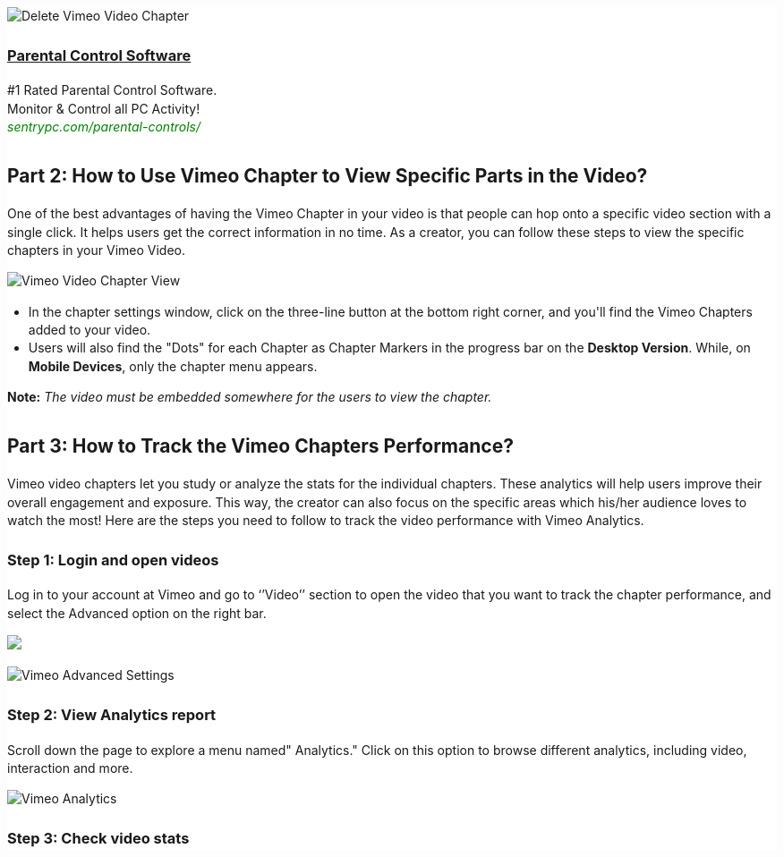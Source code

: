 ![Delete Vimeo Video  Chapter](https://images.wondershare.com/filmora/article-images/delete-vimeo-chapter.jpg)


<h3 id="200610"><a href="https://sentrypc.7eer.net/c/5597632/200610/3022">Parental Control Software</a></h3>
<span class="text-ad-content">
	#1 Rated Parental Control Software.<br/>
	Monitor & Control all PC Activity!<br/>
		<cite style="color:green">sentrypc.com/parental-controls/</cite>
	</span><img height="0" width="0" src="https://sentrypc.7eer.net/i/5597632/200610/3022" style="position:absolute;visibility:hidden;" border="0" />

## Part 2: How to Use Vimeo Chapter to View Specific Parts in the Video?

One of the best advantages of having the Vimeo Chapter in your video is that people can hop onto a specific video section with a single click. It helps users get the correct information in no time. As a creator, you can follow these steps to view the specific chapters in your Vimeo Video.

![Vimeo Video Chapter View](https://images.wondershare.com/filmora/article-images/vimeo-video-chapter-view.jpg)

* In the chapter settings window, click on the three-line button at the bottom right corner, and you'll find the Vimeo Chapters added to your video.
* Users will also find the "Dots" for each Chapter as Chapter Markers in the progress bar on the **Desktop Version**. While, on **Mobile Devices**, only the chapter menu appears.

**Note:** _The video must be embedded somewhere for the users to view the chapter._

## Part 3: How to Track the Vimeo Chapters Performance?

Vimeo video chapters let you study or analyze the stats for the individual chapters. These analytics will help users improve their overall engagement and exposure. This way, the creator can also focus on the specific areas which his/her audience loves to watch the most! Here are the steps you need to follow to track the video performance with Vimeo Analytics.

### Step 1: Login and open videos

Log in to your account at Vimeo and go to ‘’Video’’ section to open the video that you want to track the chapter performance, and select the Advanced option on the right bar.


<a href="https://secure.2checkout.com/order/checkout.php?PRODS=3851655&QTY=1&AFFILIATE=108875&CART=1"><img src="http://www.aiseesoft.com/avangate/30p/banner.jpg" border="0"></a>

![Vimeo Advanced Settings](https://images.wondershare.com/filmora/article-images/vimeo-advanced-settings.jpg)

### Step 2: View Analytics report

Scroll down the page to explore a menu named" Analytics." Click on this option to browse different analytics, including video, interaction and more.

![Vimeo Analytics](https://images.wondershare.com/filmora/article-images/vimeo-analytics-interface.jpg)

### Step 3: Check video stats

